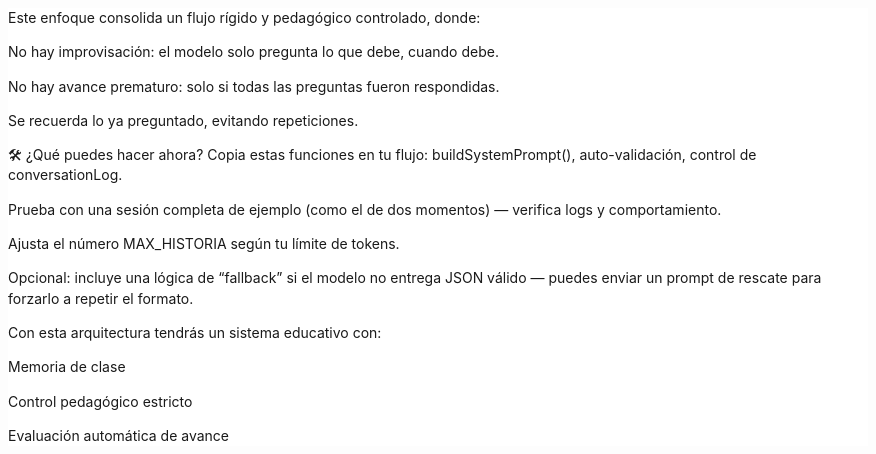 Este enfoque consolida un flujo rígido y pedagógico controlado, donde:

No hay improvisación: el modelo solo pregunta lo que debe, cuando debe.

No hay avance prematuro: solo si todas las preguntas fueron respondidas.

Se recuerda lo ya preguntado, evitando repeticiones.

🛠️ ¿Qué puedes hacer ahora?
Copia estas funciones en tu flujo: buildSystemPrompt(), auto-validación, control de conversationLog.

Prueba con una sesión completa de ejemplo (como el de dos momentos) — verifica logs y comportamiento.

Ajusta el número MAX_HISTORIA según tu límite de tokens.

Opcional: incluye una lógica de “fallback” si el modelo no entrega JSON válido — puedes enviar un prompt de rescate para forzarlo a repetir el formato.

Con esta arquitectura tendrás un sistema educativo con:

Memoria de clase

Control pedagógico estricto

Evaluación automática de avance